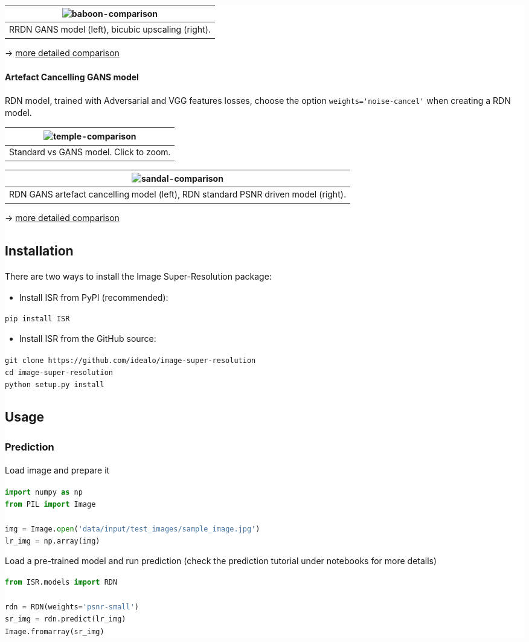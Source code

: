 |![baboon-comparison](figures/baboon-compare.png)|
|:--:|
| RRDN GANS model (left), bicubic upscaling (right). |
-> [more detailed comparison](http://www.framecompare.com/screenshotcomparison/PGZPNNNX)

#### Artefact Cancelling GANS model
RDN model, trained with Adversarial and VGG features losses, choose the option ```weights='noise-cancel'``` when creating a RDN model.

|![temple-comparison](figures/temple_comparison.png)|
|:--:|
| Standard vs GANS model. Click to zoom. |


|![sandal-comparison](figures/sandal-compare.png)|
|:--:|
| RDN GANS artefact cancelling model (left), RDN standard PSNR driven model (right). |
-> [more detailed comparison](http://www.framecompare.com/screenshotcomparison/2ECCNNNU)


## Installation
There are two ways to install the Image Super-Resolution package:

- Install ISR from PyPI (recommended):
```
pip install ISR
```
- Install ISR from the GitHub source:
```
git clone https://github.com/idealo/image-super-resolution
cd image-super-resolution
python setup.py install
```

## Usage

### Prediction

Load image and prepare it
```python
import numpy as np
from PIL import Image

img = Image.open('data/input/test_images/sample_image.jpg')
lr_img = np.array(img)
```

Load a pre-trained model and run prediction (check the prediction tutorial under notebooks for more details)
```python
from ISR.models import RDN

rdn = RDN(weights='psnr-small')
sr_img = rdn.predict(lr_img)
Image.fromarray(sr_img)
```
